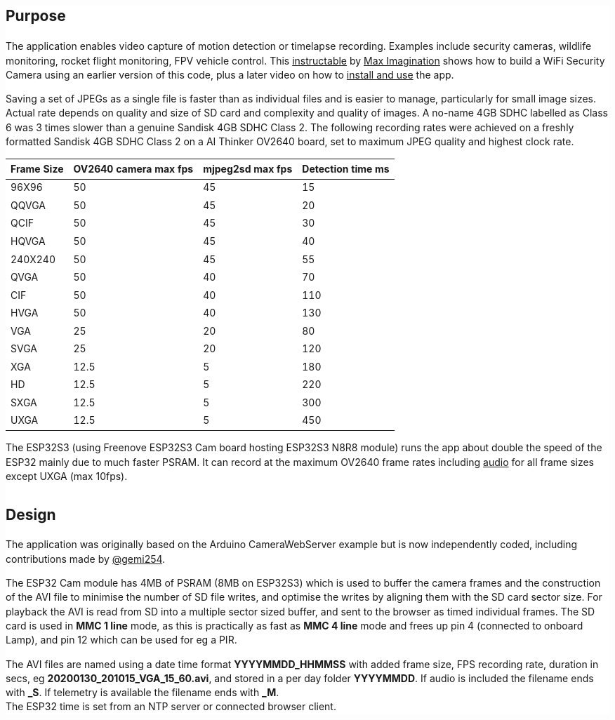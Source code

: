 ## Purpose

The application enables video capture of motion detection or timelapse recording. Examples include security cameras, wildlife monitoring, rocket flight monitoring, FPV vehicle control.  This [instructable](https://www.instructables.com/How-to-Make-a-WiFi-Security-Camera-ESP32-CAM-DIY-R/) by [Max Imagination](https://www.instructables.com/member/Max+Imagination/) shows how to build a WiFi Security Camera using an earlier version of this code, plus a later video on how to [install and use](https://www.youtube.com/watch?v=k_PJLkfqDuI&t=247s) the app.

Saving a set of JPEGs as a single file is faster than as individual files and is easier to manage, particularly for small image sizes. Actual rate depends on quality and size of SD card and complexity and quality of images. A no-name 4GB SDHC labelled as Class 6 was 3 times slower than a genuine Sandisk 4GB SDHC Class 2. The following recording rates were achieved on a freshly formatted Sandisk 4GB SDHC Class 2 on a AI Thinker OV2640 board, set to maximum JPEG quality and highest clock rate.

Frame Size | OV2640 camera max fps | mjpeg2sd max fps | Detection time ms
------------ | ------------- | ------------- | -------------
96X96 | 50 | 45 |  15
QQVGA | 50 | 45 |  20
QCIF  | 50 | 45 |  30
HQVGA | 50 | 45 |  40
240X240 | 50 | 45 |  55
QVGA | 50 | 40 |  70
CIF | 50 | 40 | 110
HVGA | 50 | 40 | 130
VGA | 25 | 20 |  80
SVGA | 25 | 20 | 120
XGA | 12.5 | 5 | 180
HD | 12.5 | 5 | 220
SXGA | 12.5 | 5 | 300
UXGA | 12.5 | 5 | 450

The ESP32S3 (using Freenove ESP32S3 Cam board hosting ESP32S3 N8R8 module) runs the app about double the speed of the ESP32 mainly due to much faster PSRAM. It can record at the maximum OV2640 frame rates including [audio](#audio-recording) for all frame sizes except UXGA (max 10fps).

## Design

The application was originally based on the Arduino CameraWebServer example but is now independently coded, including contributions made by [@gemi254](https://github.com/gemi254).

The ESP32 Cam module has 4MB of PSRAM (8MB on ESP32S3) which is used to buffer the camera frames and the construction of the AVI file to minimise the number of SD file writes, and optimise the writes by aligning them with the SD card sector size. For playback the AVI is read from SD into a multiple sector sized buffer, and sent to the browser as timed individual frames. The SD card is used in **MMC 1 line** mode, as this is practically as fast as **MMC 4 line** mode and frees up pin 4 (connected to onboard Lamp), and pin 12 which can be used for eg a PIR.  

The AVI files are named using a date time format **YYYYMMDD_HHMMSS** with added frame size, FPS recording rate, duration in secs, eg **20200130_201015_VGA_15_60.avi**, and stored in a per day folder **YYYYMMDD**. If audio is included the filename ends with **_S**.  If telemetry is available the filename ends with **_M**.  
The ESP32 time is set from an NTP server or connected browser client.

